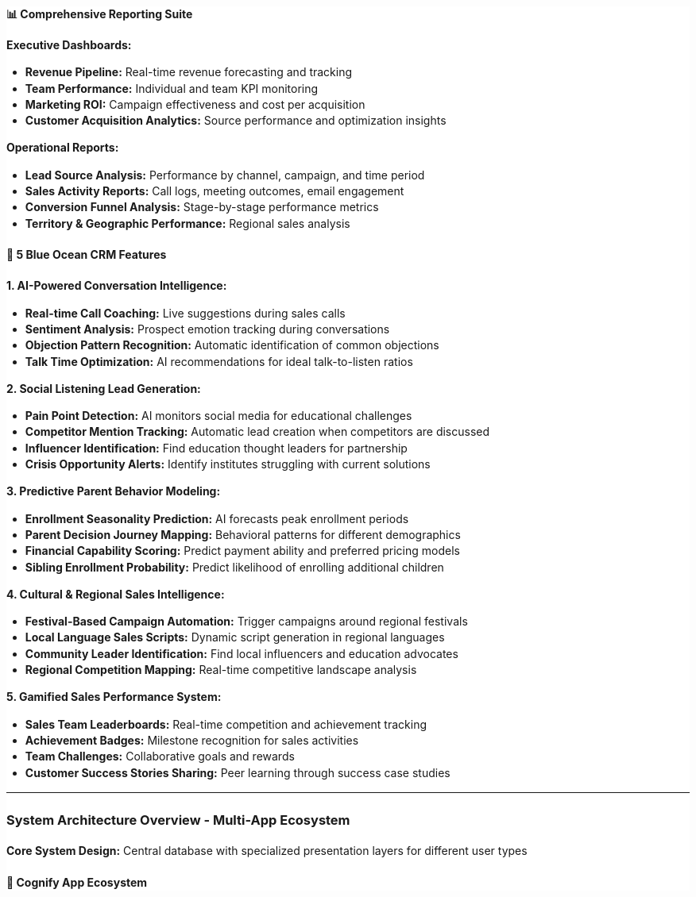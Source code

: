 #### 📊 Comprehensive Reporting Suite

**Executive Dashboards:**
- **Revenue Pipeline:** Real-time revenue forecasting and tracking
- **Team Performance:** Individual and team KPI monitoring
- **Marketing ROI:** Campaign effectiveness and cost per acquisition
- **Customer Acquisition Analytics:** Source performance and optimization insights

**Operational Reports:**
- **Lead Source Analysis:** Performance by channel, campaign, and time period
- **Sales Activity Reports:** Call logs, meeting outcomes, email engagement
- **Conversion Funnel Analysis:** Stage-by-stage performance metrics
- **Territory & Geographic Performance:** Regional sales analysis

#### 🌟 5 Blue Ocean CRM Features

**1. AI-Powered Conversation Intelligence:**
- **Real-time Call Coaching:** Live suggestions during sales calls
- **Sentiment Analysis:** Prospect emotion tracking during conversations
- **Objection Pattern Recognition:** Automatic identification of common objections
- **Talk Time Optimization:** AI recommendations for ideal talk-to-listen ratios

**2. Social Listening Lead Generation:**
- **Pain Point Detection:** AI monitors social media for educational challenges
- **Competitor Mention Tracking:** Automatic lead creation when competitors are discussed
- **Influencer Identification:** Find education thought leaders for partnership
- **Crisis Opportunity Alerts:** Identify institutes struggling with current solutions

**3. Predictive Parent Behavior Modeling:**
- **Enrollment Seasonality Prediction:** AI forecasts peak enrollment periods
- **Parent Decision Journey Mapping:** Behavioral patterns for different demographics
- **Financial Capability Scoring:** Predict payment ability and preferred pricing models
- **Sibling Enrollment Probability:** Predict likelihood of enrolling additional children

**4. Cultural & Regional Sales Intelligence:**
- **Festival-Based Campaign Automation:** Trigger campaigns around regional festivals
- **Local Language Sales Scripts:** Dynamic script generation in regional languages
- **Community Leader Identification:** Find local influencers and education advocates
- **Regional Competition Mapping:** Real-time competitive landscape analysis

**5. Gamified Sales Performance System:**
- **Sales Team Leaderboards:** Real-time competition and achievement tracking
- **Achievement Badges:** Milestone recognition for sales activities
- **Team Challenges:** Collaborative goals and rewards
- **Customer Success Stories Sharing:** Peer learning through success case studies

---

### System Architecture Overview - Multi-App Ecosystem

**Core System Design:** Central database with specialized presentation layers for different user types

#### 📱 Cognify App Ecosystem
